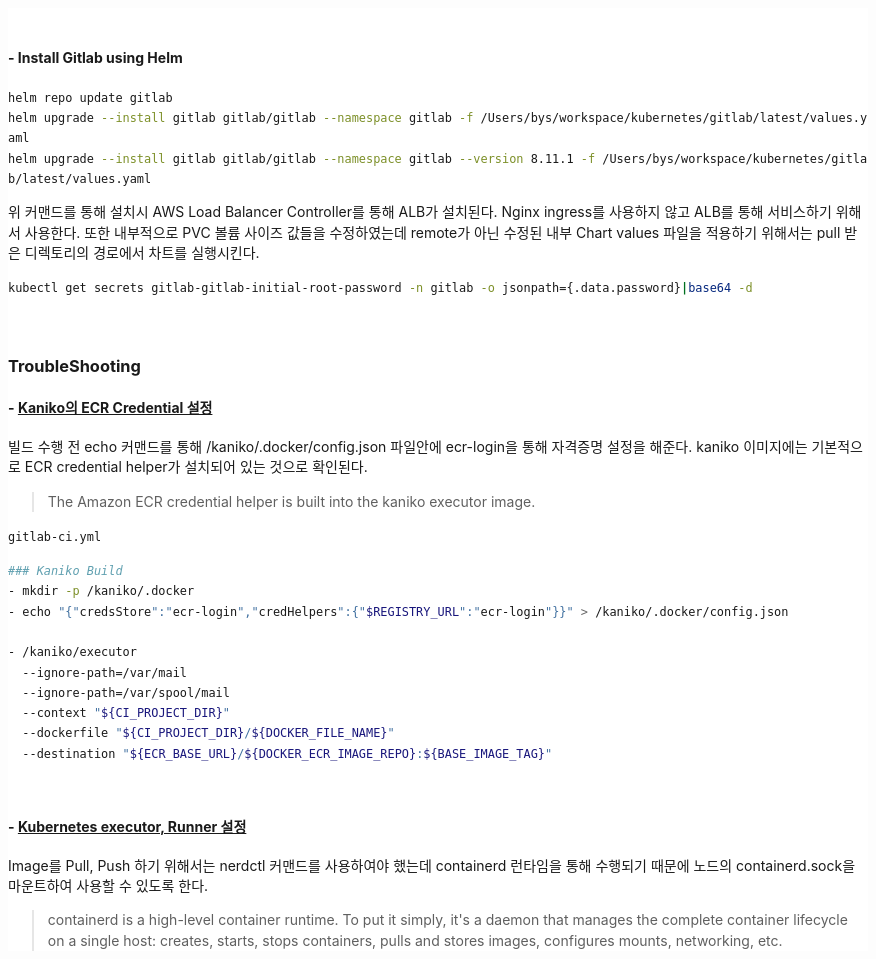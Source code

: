 <br>

#### - Install Gitlab using Helm

```bash
helm repo update gitlab
helm upgrade --install gitlab gitlab/gitlab --namespace gitlab -f /Users/bys/workspace/kubernetes/gitlab/latest/values.yaml
helm upgrade --install gitlab gitlab/gitlab --namespace gitlab --version 8.11.1 -f /Users/bys/workspace/kubernetes/gitlab/latest/values.yaml
```
위 커맨드를 통해 설치시 AWS Load Balancer Controller를 통해 ALB가 설치된다. Nginx ingress를 사용하지 않고 ALB를 통해 서비스하기 위해서 사용한다. 또한 내부적으로 PVC 볼륨 사이즈 값들을 수정하였는데 remote가 아닌 수정된 내부 Chart values 파일을 적용하기 위해서는 pull 받은 디렉토리의 경로에서 차트를 실행시킨다.  

```bash
kubectl get secrets gitlab-gitlab-initial-root-password -n gitlab -o jsonpath={.data.password}|base64 -d
```
<br>


### TroubleShooting  
#### - [Kaniko의 ECR Credential 설정](https://github.com/GoogleContainerTools/kaniko#pushing-to-amazon-ecr)  

빌드 수행 전 echo 커맨드를 통해 /kaniko/.docker/config.json 파일안에 ecr-login을 통해 자격증명 설정을 해준다. kaniko 이미지에는 기본적으로 ECR credential helper가 설치되어 있는 것으로 확인된다.  
> The Amazon ECR credential helper is built into the kaniko executor image.  

`gitlab-ci.yml`
```bash
### Kaniko Build
- mkdir -p /kaniko/.docker
- echo "{"credsStore":"ecr-login","credHelpers":{"$REGISTRY_URL":"ecr-login"}}" > /kaniko/.docker/config.json

- /kaniko/executor
  --ignore-path=/var/mail
  --ignore-path=/var/spool/mail
  --context "${CI_PROJECT_DIR}"
  --dockerfile "${CI_PROJECT_DIR}/${DOCKER_FILE_NAME}"
  --destination "${ECR_BASE_URL}/${DOCKER_ECR_IMAGE_REPO}:${BASE_IMAGE_TAG}"
```
<br>


#### - [Kubernetes executor, Runner 설정](https://docs.gitlab.com/runner/executors/kubernetes.html)
Image를 Pull, Push 하기 위해서는 nerdctl 커맨드를 사용하여야 했는데 containerd 런타임을 통해 수행되기 때문에 노드의 containerd.sock을 마운트하여 사용할 수 있도록 한다.  
> containerd is a high-level container runtime. To put it simply, it's a daemon that manages the complete container lifecycle on a single host: creates, starts, stops containers, pulls and stores images, configures mounts, networking, etc.
